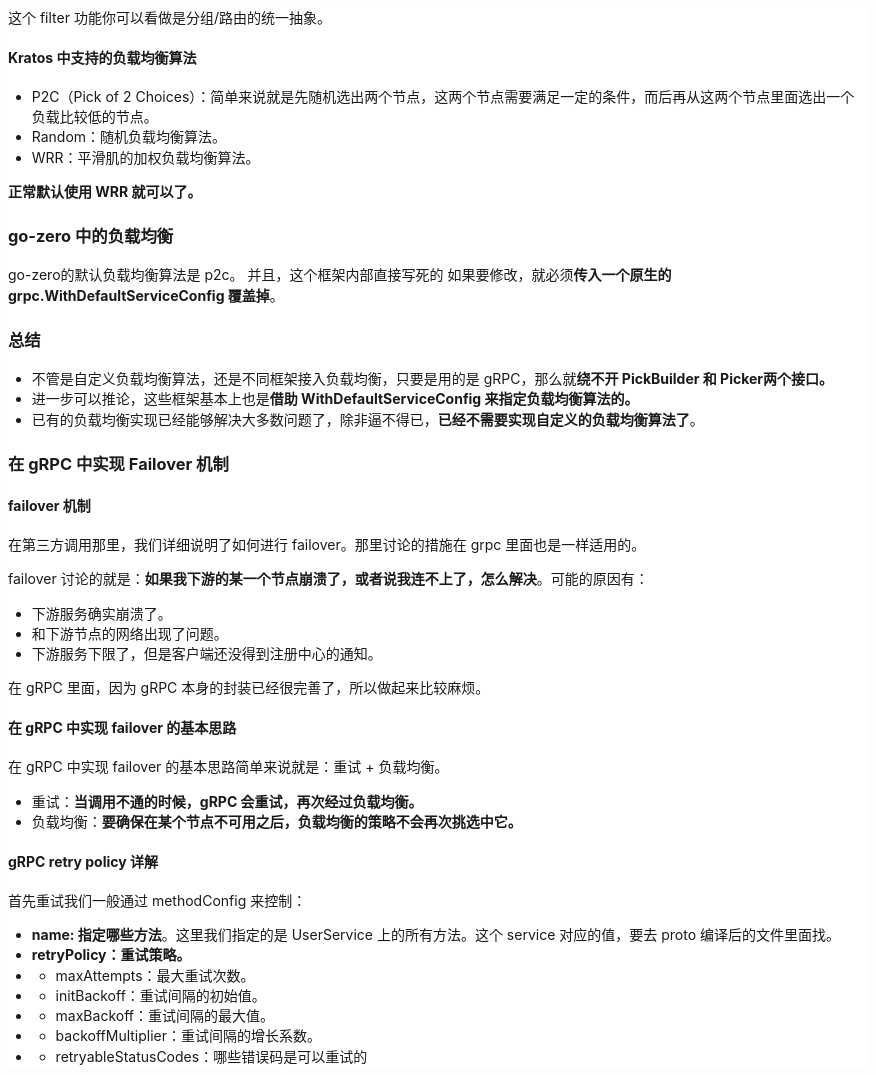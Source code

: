 这个 filter 功能你可以看做是分组/路由的统一抽象。


#### Kratos 中支持的负载均衡算法
- P2C（Pick of 2 Choices）：简单来说就是先随机选出两个节点，这两个节点需要满足一定的条件，而后再从这两个节点里面选出一个负载比较低的节点。
- Random：随机负载均衡算法。
- WRR：平滑肌的加权负载均衡算法。

**正常默认使用 WRR 就可以了。**



### go-zero 中的负载均衡
go-zero的默认负载均衡算法是 p2c。
并且，这个框架内部直接写死的
如果要修改，就必须**传入一个原生的grpc.WithDefaultServiceConfig 覆盖掉**。


### 总结
- 不管是自定义负载均衡算法，还是不同框架接入负载均衡，只要是用的是 gRPC，那么就**绕不开 PickBuilder 和 Picker两个接口。**
- 进一步可以推论，这些框架基本上也是**借助 WithDefaultServiceConfig 来指定负载均衡算法的。**
- 已有的负载均衡实现已经能够解决大多数问题了，除非逼不得已，**已经不需要实现自定义的负载均衡算法了**。




### 在 gRPC 中实现 Failover 机制

#### failover 机制
在第三方调用那里，我们详细说明了如何进行 failover。那里讨论的措施在 grpc 里面也是一样适用的。

failover 讨论的就是：**如果我下游的某一个节点崩溃了，或者说我连不上了，怎么解决**。可能的原因有：
- 下游服务确实崩溃了。
- 和下游节点的网络出现了问题。
- 下游服务下限了，但是客户端还没得到注册中心的通知。

在 gRPC 里面，因为 gRPC 本身的封装已经很完善了，所以做起来比较麻烦。


#### 在 gRPC 中实现 failover 的基本思路

在 gRPC 中实现 failover 的基本思路简单来说就是：重试 + 负载均衡。
- 重试：**当调用不通的时候，gRPC 会重试，再次经过负载均衡。**
- 负载均衡：**要确保在某个节点不可用之后，负载均衡的策略不会再次挑选中它。**



#### gRPC retry policy 详解
首先重试我们一般通过 methodConfig 来控制：
- **name: 指定哪些方法**。这里我们指定的是 UserService 上的所有方法。这个 service 对应的值，要去 proto 编译后的文件里面找。
- **retryPolicy：重试策略。**
- - maxAttempts：最大重试次数。
- - initBackoff：重试间隔的初始值。
- - maxBackoff：重试间隔的最大值。
- - backoffMultiplier：重试间隔的增长系数。
- - retryableStatusCodes：哪些错误码是可以重试的
